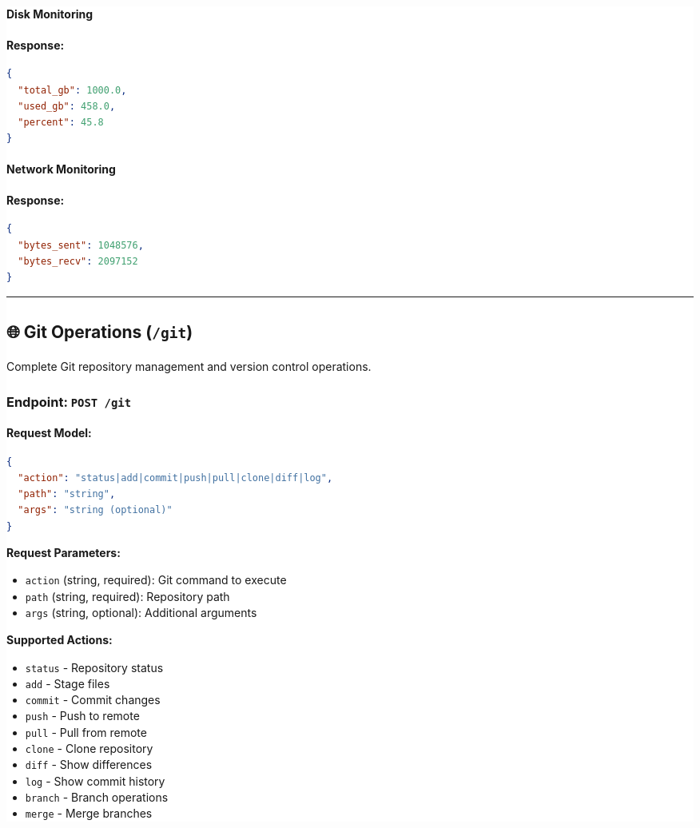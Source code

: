 #### Disk Monitoring
**Response:**
```json
{
  "total_gb": 1000.0,
  "used_gb": 458.0,
  "percent": 45.8
}
```

#### Network Monitoring
**Response:**
```json
{
  "bytes_sent": 1048576,
  "bytes_recv": 2097152
}
```

---

## 🌐 Git Operations (`/git`)

Complete Git repository management and version control operations.

### Endpoint: `POST /git`

**Request Model:**
```json
{
  "action": "status|add|commit|push|pull|clone|diff|log",
  "path": "string",
  "args": "string (optional)"
}
```

**Request Parameters:**
- `action` (string, required): Git command to execute
- `path` (string, required): Repository path
- `args` (string, optional): Additional arguments

**Supported Actions:**
- `status` - Repository status
- `add` - Stage files
- `commit` - Commit changes
- `push` - Push to remote
- `pull` - Pull from remote
- `clone` - Clone repository
- `diff` - Show differences
- `log` - Show commit history
- `branch` - Branch operations
- `merge` - Merge branches
